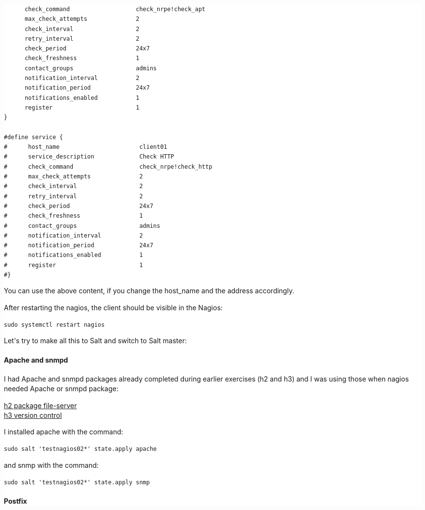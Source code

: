 ```
      check_command                   check_nrpe!check_apt
      max_check_attempts              2
      check_interval                  2
      retry_interval                  2
      check_period                    24x7
      check_freshness                 1
      contact_groups                  admins
      notification_interval           2
      notification_period             24x7
      notifications_enabled           1
      register                        1
}

#define service {
#      host_name                       client01
#      service_description             Check HTTP
#      check_command                   check_nrpe!check_http
#      max_check_attempts              2
#      check_interval                  2
#      retry_interval                  2
#      check_period                    24x7
#      check_freshness                 1
#      contact_groups                  admins
#      notification_interval           2
#      notification_period             24x7
#      notifications_enabled           1
#      register                        1
#}
```

You can use the above content, if you change the host_name and the address accordingly.

After restarting the nagios, the client should be visible in the Nagios:

`sudo systemctl restart nagios`

Let's try to make all this to Salt and switch to Salt master:

#### Apache and snmpd

I had Apache and snmpd packages already completed during earlier exercises (h2 and h3) and I was using those when nagios needed Apache or snmpd package:  

[h2 package file-server](https://hanu.org/ict4tn022-3010/h2_package_file-server.html)  
[h3 version control](https://hanu.org/ict4tn022-3010/h3-versionhallinta.html)  

I installed apache with the command:  

`sudo salt 'testnagios02*' state.apply apache`

and snmp with the command:  

`sudo salt 'testnagios02*' state.apply snmp`

#### Postfix

